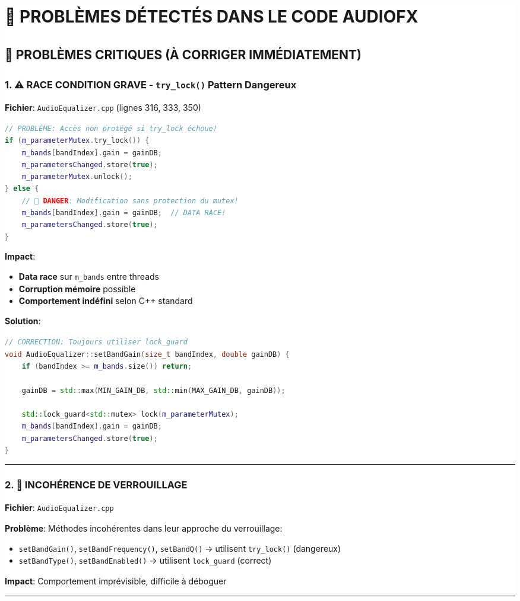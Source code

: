 # 🚨 PROBLÈMES DÉTECTÉS DANS LE CODE AUDIOFX

## 🔴 PROBLÈMES CRITIQUES (À CORRIGER IMMÉDIATEMENT)

### 1. ⚠️ **RACE CONDITION GRAVE - `try_lock()` Pattern Dangereux**
**Fichier**: `AudioEqualizer.cpp` (lignes 316, 333, 350)

```cpp
// PROBLÈME: Accès non protégé si try_lock échoue!
if (m_parameterMutex.try_lock()) {
    m_bands[bandIndex].gain = gainDB;
    m_parametersChanged.store(true);
    m_parameterMutex.unlock();
} else {
    // 🚨 DANGER: Modification sans protection du mutex!
    m_bands[bandIndex].gain = gainDB;  // DATA RACE!
    m_parametersChanged.store(true);
}
```

**Impact**: 
- **Data race** sur `m_bands` entre threads
- **Corruption mémoire** possible
- **Comportement indéfini** selon C++ standard

**Solution**:
```cpp
// CORRECTION: Toujours utiliser lock_guard
void AudioEqualizer::setBandGain(size_t bandIndex, double gainDB) {
    if (bandIndex >= m_bands.size()) return;
    
    gainDB = std::max(MIN_GAIN_DB, std::min(MAX_GAIN_DB, gainDB));
    
    std::lock_guard<std::mutex> lock(m_parameterMutex);
    m_bands[bandIndex].gain = gainDB;
    m_parametersChanged.store(true);
}
```

---

### 2. 🔴 **INCOHÉRENCE DE VERROUILLAGE**
**Fichier**: `AudioEqualizer.cpp`

**Problème**: Méthodes incohérentes dans leur approche du verrouillage:
- `setBandGain()`, `setBandFrequency()`, `setBandQ()` → utilisent `try_lock()` (dangereux)
- `setBandType()`, `setBandEnabled()` → utilisent `lock_guard` (correct)

**Impact**: Comportement imprévisible, difficile à déboguer

---
